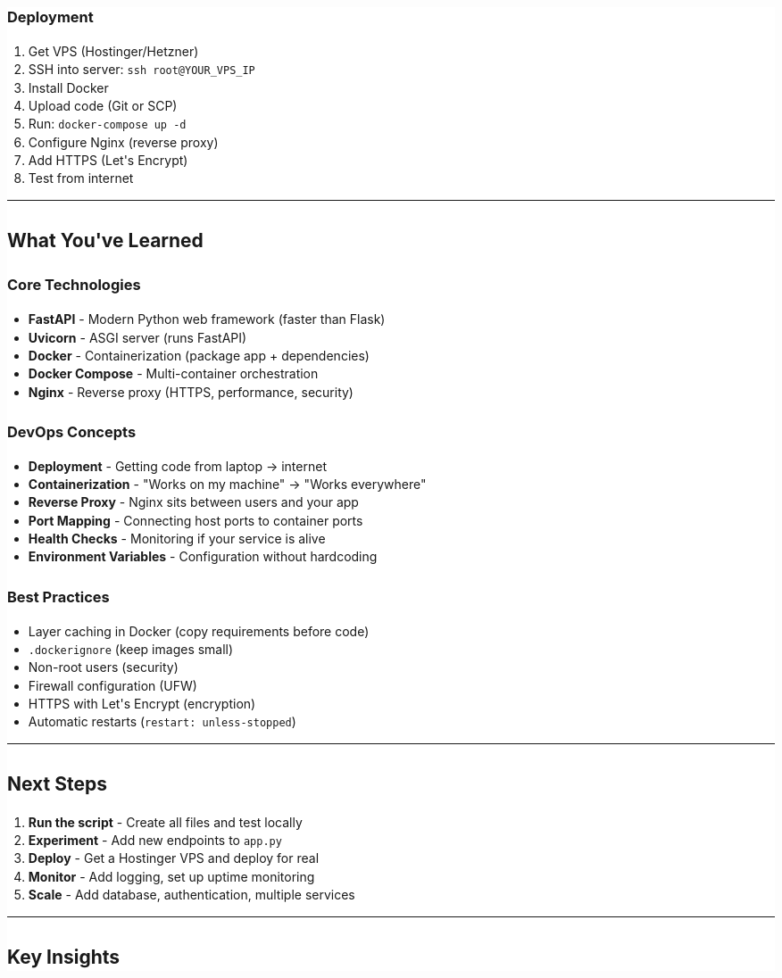 ### Deployment
1. Get VPS (Hostinger/Hetzner)
2. SSH into server: `ssh root@YOUR_VPS_IP`
3. Install Docker
4. Upload code (Git or SCP)
5. Run: `docker-compose up -d`
6. Configure Nginx (reverse proxy)
7. Add HTTPS (Let's Encrypt)
8. Test from internet

---

## What You've Learned

### Core Technologies
- **FastAPI** - Modern Python web framework (faster than Flask)
- **Uvicorn** - ASGI server (runs FastAPI)
- **Docker** - Containerization (package app + dependencies)
- **Docker Compose** - Multi-container orchestration
- **Nginx** - Reverse proxy (HTTPS, performance, security)

### DevOps Concepts
- **Deployment** - Getting code from laptop → internet
- **Containerization** - "Works on my machine" → "Works everywhere"
- **Reverse Proxy** - Nginx sits between users and your app
- **Port Mapping** - Connecting host ports to container ports
- **Health Checks** - Monitoring if your service is alive
- **Environment Variables** - Configuration without hardcoding

### Best Practices
- Layer caching in Docker (copy requirements before code)
- `.dockerignore` (keep images small)
- Non-root users (security)
- Firewall configuration (UFW)
- HTTPS with Let's Encrypt (encryption)
- Automatic restarts (`restart: unless-stopped`)

---

## Next Steps

1. **Run the script** - Create all files and test locally
2. **Experiment** - Add new endpoints to `app.py`
3. **Deploy** - Get a Hostinger VPS and deploy for real
4. **Monitor** - Add logging, set up uptime monitoring
5. **Scale** - Add database, authentication, multiple services

---

## Key Insights
